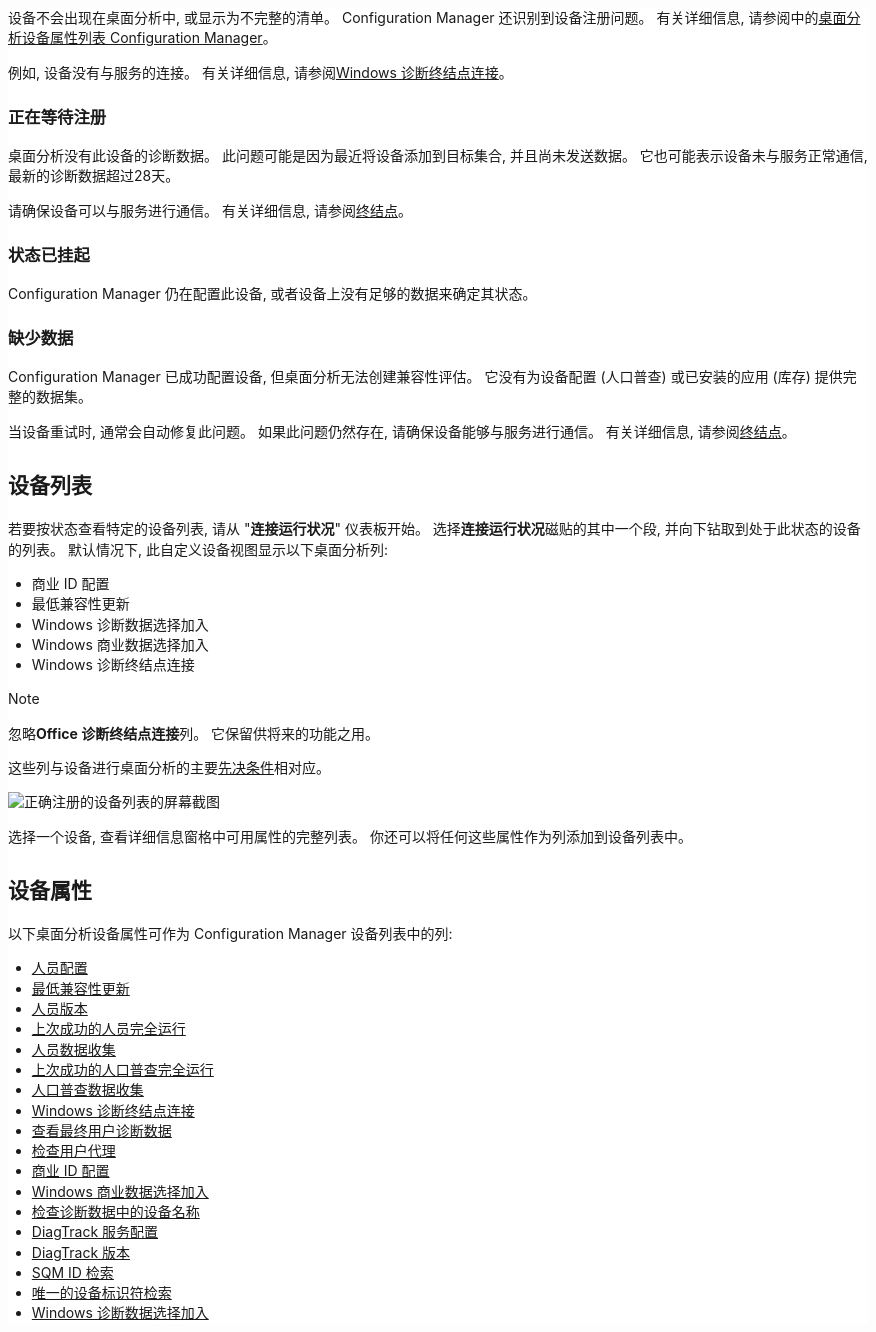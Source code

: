 设备不会出现在桌面分析中, 或显示为不完整的清单。 Configuration Manager 还识别到设备注册问题。 有关详细信息, 请参阅中的[桌面分析设备属性列表 Configuration Manager](#bkmk_config-issues)。

例如, 设备没有与服务的连接。 有关详细信息, 请参阅[Windows 诊断终结点连接](#windows-diagnostic-endpoint-connectivity)。

### <a name="awaiting-enrollment"></a>正在等待注册

桌面分析没有此设备的诊断数据。 此问题可能是因为最近将设备添加到目标集合, 并且尚未发送数据。 它也可能表示设备未与服务正常通信, 最新的诊断数据超过28天。

请确保设备可以与服务进行通信。 有关详细信息, 请参阅[终结点](/sccm/desktop-analytics/enable-data-sharing#endpoints)。  

### <a name="status-pending"></a>状态已挂起

Configuration Manager 仍在配置此设备, 或者设备上没有足够的数据来确定其状态。

### <a name="missing-data"></a>缺少数据

Configuration Manager 已成功配置设备, 但桌面分析无法创建兼容性评估。 它没有为设备配置 (人口普查) 或已安装的应用 (库存) 提供完整的数据集。

当设备重试时, 通常会自动修复此问题。 如果此问题仍然存在, 请确保设备能够与服务进行通信。 有关详细信息, 请参阅[终结点](/sccm/desktop-analytics/enable-data-sharing#endpoints)。  


## <a name="device-list"></a>设备列表

若要按状态查看特定的设备列表, 请从 "**连接运行状况**" 仪表板开始。 选择**连接运行状况**磁贴的其中一个段, 并向下钻取到处于此状态的设备的列表。 默认情况下, 此自定义设备视图显示以下桌面分析列:

- 商业 ID 配置
- 最低兼容性更新
- Windows 诊断数据选择加入
- Windows 商业数据选择加入
- Windows 诊断终结点连接

> [!Note]  
> 忽略**Office 诊断终结点连接**列。 它保留供将来的功能之用。

这些列与设备进行桌面分析的主要[先决条件](/sccm/desktop-analytics/overview#prerequisites)相对应。

![正确注册的设备列表的屏幕截图](media/sccm-device-list-properly-enrolled.png)

选择一个设备, 查看详细信息窗格中可用属性的完整列表。 你还可以将任何这些属性作为列添加到设备列表中。


## <a name="bkmk_config-issues"></a>设备属性

以下桌面分析设备属性可作为 Configuration Manager 设备列表中的列:

- [人员配置](#appraiser-configuration)  
- [最低兼容性更新](#minimum-compatibility-update)  
- [人员版本](#appraiser-version)  
- [上次成功的人员完全运行](#last-successful-full-run-of-appraiser)  
- [人员数据收集](#appraiser-data-collection)  
- [上次成功的人口普查完全运行](#last-successful-full-run-of-census)  
- [人口普查数据收集](#census-data-collection)  
- [Windows 诊断终结点连接](#windows-diagnostic-endpoint-connectivity)  
- [查看最终用户诊断数据](#check-end-user-diagnostic-data)  
- [检查用户代理](#check-user-proxy)  
- [商业 ID 配置](#commercial-id-configuration)  
- [Windows 商业数据选择加入](#windows-commercial-data-opt-in)  
- [检查诊断数据中的设备名称](#check-device-name-in-diagnostic-data)  
- [DiagTrack 服务配置](#diagtrack-service-configuration)  
- [DiagTrack 版本](#diagtrack-version)  
- [SQM ID 检索](#sqm-id-retrieval)  
- [唯一的设备标识符检索](#unique-device-identifier-retrieval)  
- [Windows 诊断数据选择加入](#windows-diagnostic-data-opt-in)  
